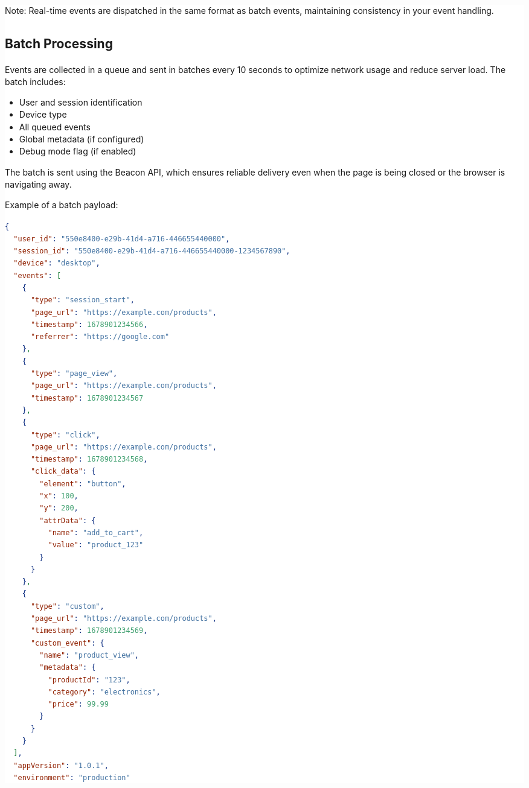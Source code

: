 Note: Real-time events are dispatched in the same format as batch events, maintaining consistency in your event handling.

## Batch Processing

Events are collected in a queue and sent in batches every 10 seconds to optimize network usage and reduce server load. The batch includes:

- User and session identification
- Device type
- All queued events
- Global metadata (if configured)
- Debug mode flag (if enabled)

The batch is sent using the Beacon API, which ensures reliable delivery even when the page is being closed or the browser is navigating away.

Example of a batch payload:
```json
{
  "user_id": "550e8400-e29b-41d4-a716-446655440000",
  "session_id": "550e8400-e29b-41d4-a716-446655440000-1234567890",
  "device": "desktop",
  "events": [
    {
      "type": "session_start",
      "page_url": "https://example.com/products",
      "timestamp": 1678901234566,
      "referrer": "https://google.com"
    },
    {
      "type": "page_view",
      "page_url": "https://example.com/products",
      "timestamp": 1678901234567
    },
    {
      "type": "click",
      "page_url": "https://example.com/products",
      "timestamp": 1678901234568,
      "click_data": {
        "element": "button",
        "x": 100,
        "y": 200,
        "attrData": {
          "name": "add_to_cart",
          "value": "product_123"
        }
      }
    },
    {
      "type": "custom",
      "page_url": "https://example.com/products",
      "timestamp": 1678901234569,
      "custom_event": {
        "name": "product_view",
        "metadata": {
          "productId": "123",
          "category": "electronics",
          "price": 99.99
        }
      }
    }
  ],
  "appVersion": "1.0.1",
  "environment": "production"
```